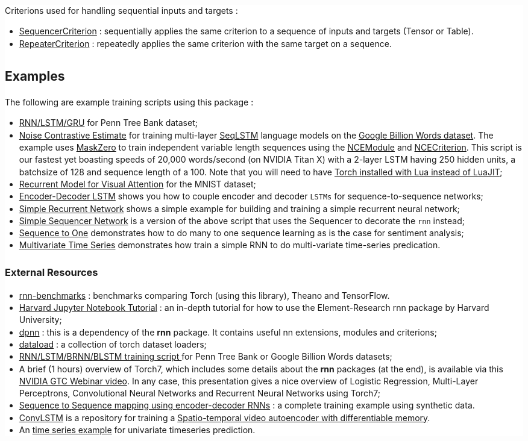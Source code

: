 Criterions used for handling sequential inputs and targets :
 * [SequencerCriterion](#rnn.SequencerCriterion) : sequentially applies the same criterion to a sequence of inputs and targets (Tensor or Table).
 * [RepeaterCriterion](#rnn.RepeaterCriterion) : repeatedly applies the same criterion with the same target on a sequence.


<a name='rnn.examples'></a>
## Examples ##

The following are example training scripts using this package :

  * [RNN/LSTM/GRU](examples/recurrent-language-model.lua) for Penn Tree Bank dataset;
  * [Noise Contrastive Estimate](examples/noise-contrastive-estimate.lua) for training multi-layer [SeqLSTM](#rnn.SeqLSTM) language models on the [Google Billion Words dataset](https://github.com/Element-Research/dataload#dl.loadGBW). The example uses [MaskZero](#rnn.MaskZero) to train independent variable length sequences using the [NCEModule](https://github.com/Element-Research/dpnn#nn.NCEModule) and [NCECriterion](https://github.com/Element-Research/dpnn#nn.NCECriterion). This script is our fastest yet boasting speeds of 20,000 words/second (on NVIDIA Titan X) with a 2-layer LSTM having 250 hidden units, a batchsize of 128 and sequence length of a 100. Note that you will need to have [Torch installed with Lua instead of LuaJIT](http://torch.ch/docs/getting-started.html#_);
  * [Recurrent Model for Visual Attention](examples/recurrent-visual-attention.lua) for the MNIST dataset;
  * [Encoder-Decoder LSTM](examples/encoder-decoder-coupling.lua) shows you how to couple encoder and decoder `LSTMs` for sequence-to-sequence networks;
  * [Simple Recurrent Network](examples/simple-recurrent-network.lua) shows a simple example for building and training a simple recurrent neural network;
  * [Simple Sequencer Network](examples/simple-sequencer-network.lua) is a version of the above script that uses the Sequencer to decorate the `rnn` instead;
  * [Sequence to One](examples/sequence-to-one.lua) demonstrates how to do many to one sequence learning as is the case for sentiment analysis;
  * [Multivariate Time Series](examples/recurrent-time-series.lua) demonstrates how train a simple RNN to do multi-variate time-series predication.

### External Resources

  * [rnn-benchmarks](https://github.com/glample/rnn-benchmarks) : benchmarks comparing Torch (using this library), Theano and TensorFlow.
  * [Harvard Jupyter Notebook Tutorial](http://nbviewer.jupyter.org/github/CS287/Lectures/blob/gh-pages/notebooks/ElementRNNTutorial.ipynb) : an in-depth tutorial for how to use the Element-Research rnn package by Harvard University;
  * [dpnn](https://github.com/Element-Research/dpnn) : this is a dependency of the __rnn__ package. It contains useful nn extensions, modules and criterions;
  * [dataload](https://github.com/Element-Research/dataload) : a collection of torch dataset loaders;
  * [RNN/LSTM/BRNN/BLSTM training script ](https://github.com/nicholas-leonard/dp/blob/master/examples/recurrentlanguagemodel.lua) for Penn Tree Bank or Google Billion Words datasets;
  * A brief (1 hours) overview of Torch7, which includes some details about the __rnn__ packages (at the end), is available via this [NVIDIA GTC Webinar video](http://on-demand.gputechconf.com/gtc/2015/webinar/torch7-applied-deep-learning-for-vision-natural-language.mp4). In any case, this presentation gives a nice overview of Logistic Regression, Multi-Layer Perceptrons, Convolutional Neural Networks and Recurrent Neural Networks using Torch7;
  * [Sequence to Sequence mapping using encoder-decoder RNNs](https://github.com/rahul-iisc/seq2seq-mapping) : a complete training example using synthetic data.
  * [ConvLSTM](https://github.com/viorik/ConvLSTM) is a repository for training a [Spatio-temporal video autoencoder with differentiable memory](http://arxiv.org/abs/1511.06309).
  * An [time series example](https://github.com/rracinskij/rnntest01/blob/master/rnntest01.lua) for univariate timeseries prediction.
  